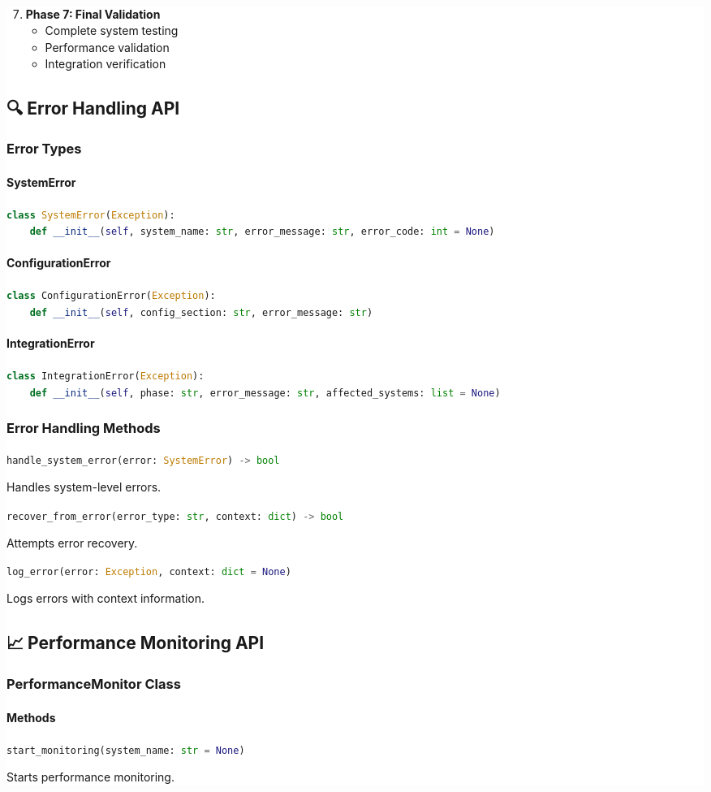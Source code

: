 7. **Phase 7: Final Validation**
   - Complete system testing
   - Performance validation
   - Integration verification

## 🔍 Error Handling API

### Error Types

#### SystemError
```python
class SystemError(Exception):
    def __init__(self, system_name: str, error_message: str, error_code: int = None)
```

#### ConfigurationError
```python
class ConfigurationError(Exception):
    def __init__(self, config_section: str, error_message: str)
```

#### IntegrationError
```python
class IntegrationError(Exception):
    def __init__(self, phase: str, error_message: str, affected_systems: list = None)
```

### Error Handling Methods
```python
handle_system_error(error: SystemError) -> bool
```
Handles system-level errors.

```python
recover_from_error(error_type: str, context: dict) -> bool
```
Attempts error recovery.

```python
log_error(error: Exception, context: dict = None)
```
Logs errors with context information.

## 📈 Performance Monitoring API

### PerformanceMonitor Class

#### Methods

```python
start_monitoring(system_name: str = None)
```
Starts performance monitoring.
